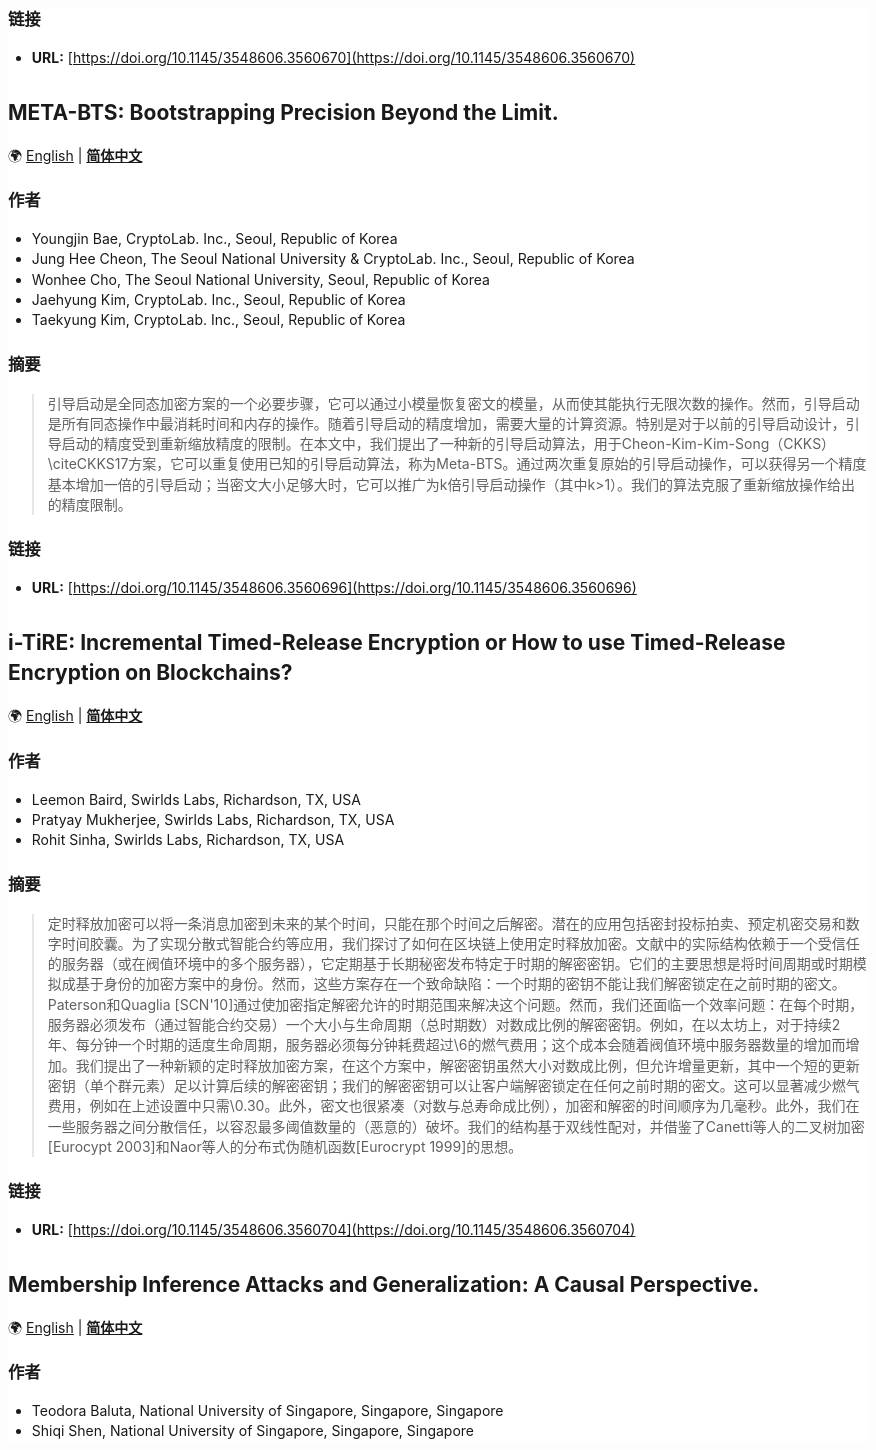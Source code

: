 ### 链接
- **URL:** [https://doi.org/10.1145/3548606.3560670](https://doi.org/10.1145/3548606.3560670)
## META-BTS: Bootstrapping Precision Beyond the Limit.
🌍 [English](../../../docs/en/ACM%20Conference%20on%20Computer%20and%20Communications%20Security/ACM%20Conference%20on%20Computer%20and%20Communications%20Security%202022.md#meta-bts-bootstrapping-precision-beyond-the-limit) | **[简体中文](../../../docs/zh-CN/ACM%20Conference%20on%20Computer%20and%20Communications%20Security/ACM%20Conference%20on%20Computer%20and%20Communications%20Security%202022.md#meta-bts-bootstrapping-precision-beyond-the-limit)**
### 作者
* Youngjin Bae, CryptoLab. Inc., Seoul, Republic of Korea
* Jung Hee Cheon, The Seoul National University & CryptoLab. Inc., Seoul, Republic of Korea
* Wonhee Cho, The Seoul National University, Seoul, Republic of Korea
* Jaehyung Kim, CryptoLab. Inc., Seoul, Republic of Korea
* Taekyung Kim, CryptoLab. Inc., Seoul, Republic of Korea
### 摘要
> 引导启动是全同态加密方案的一个必要步骤，它可以通过小模量恢复密文的模量，从而使其能执行无限次数的操作。然而，引导启动是所有同态操作中最消耗时间和内存的操作。随着引导启动的精度增加，需要大量的计算资源。特别是对于以前的引导启动设计，引导启动的精度受到重新缩放精度的限制。在本文中，我们提出了一种新的引导启动算法，用于Cheon-Kim-Kim-Song（CKKS）\citeCKKS17方案，它可以重复使用已知的引导启动算法，称为Meta-BTS。通过两次重复原始的引导启动操作，可以获得另一个精度基本增加一倍的引导启动；当密文大小足够大时，它可以推广为k倍引导启动操作（其中k>1）。我们的算法克服了重新缩放操作给出的精度限制。

### 链接
- **URL:** [https://doi.org/10.1145/3548606.3560696](https://doi.org/10.1145/3548606.3560696)
## i-TiRE: Incremental Timed-Release Encryption or How to use Timed-Release Encryption on Blockchains?
🌍 [English](../../../docs/en/ACM%20Conference%20on%20Computer%20and%20Communications%20Security/ACM%20Conference%20on%20Computer%20and%20Communications%20Security%202022.md#i-tire-incremental-timed-release-encryption-or-how-to-use-timed-release-encryption-on-blockchains) | **[简体中文](../../../docs/zh-CN/ACM%20Conference%20on%20Computer%20and%20Communications%20Security/ACM%20Conference%20on%20Computer%20and%20Communications%20Security%202022.md#i-tire-incremental-timed-release-encryption-or-how-to-use-timed-release-encryption-on-blockchains)**
### 作者
* Leemon Baird, Swirlds Labs, Richardson, TX, USA
* Pratyay Mukherjee, Swirlds Labs, Richardson, TX, USA
* Rohit Sinha, Swirlds Labs, Richardson, TX, USA
### 摘要
> 定时释放加密可以将一条消息加密到未来的某个时间，只能在那个时间之后解密。潜在的应用包括密封投标拍卖、预定机密交易和数字时间胶囊。为了实现分散式智能合约等应用，我们探讨了如何在区块链上使用定时释放加密。文献中的实际结构依赖于一个受信任的服务器（或在阀值环境中的多个服务器），它定期基于长期秘密发布特定于时期的解密密钥。它们的主要思想是将时间周期或时期模拟成基于身份的加密方案中的身份。然而，这些方案存在一个致命缺陷：一个时期的密钥不能让我们解密锁定在之前时期的密文。Paterson和Quaglia [SCN'10]通过使加密指定解密允许的时期范围来解决这个问题。然而，我们还面临一个效率问题：在每个时期，服务器必须发布（通过智能合约交易）一个大小与生命周期（总时期数）对数成比例的解密密钥。例如，在以太坊上，对于持续2年、每分钟一个时期的适度生命周期，服务器必须每分钟耗费超过\6的燃气费用；这个成本会随着阀值环境中服务器数量的增加而增加。我们提出了一种新颖的定时释放加密方案，在这个方案中，解密密钥虽然大小对数成比例，但允许增量更新，其中一个短的更新密钥（单个群元素）足以计算后续的解密密钥；我们的解密密钥可以让客户端解密锁定在任何之前时期的密文。这可以显著减少燃气费用，例如在上述设置中只需\0.30。此外，密文也很紧凑（对数与总寿命成比例），加密和解密的时间顺序为几毫秒。此外，我们在一些服务器之间分散信任，以容忍最多阈值数量的（恶意的）破坏。我们的结构基于双线性配对，并借鉴了Canetti等人的二叉树加密[Eurocypt 2003]和Naor等人的分布式伪随机函数[Eurocrypt 1999]的思想。

### 链接
- **URL:** [https://doi.org/10.1145/3548606.3560704](https://doi.org/10.1145/3548606.3560704)
## Membership Inference Attacks and Generalization: A Causal Perspective.
🌍 [English](../../../docs/en/ACM%20Conference%20on%20Computer%20and%20Communications%20Security/ACM%20Conference%20on%20Computer%20and%20Communications%20Security%202022.md#membership-inference-attacks-and-generalization-a-causal-perspective) | **[简体中文](../../../docs/zh-CN/ACM%20Conference%20on%20Computer%20and%20Communications%20Security/ACM%20Conference%20on%20Computer%20and%20Communications%20Security%202022.md#membership-inference-attacks-and-generalization-a-causal-perspective)**
### 作者
* Teodora Baluta, National University of Singapore, Singapore, Singapore
* Shiqi Shen, National University of Singapore, Singapore, Singapore